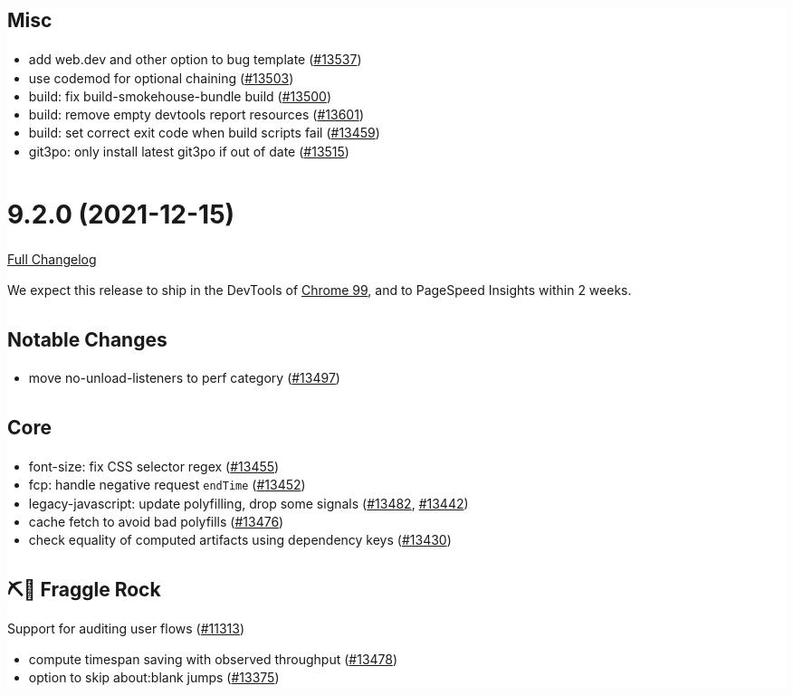 ## Misc

- add web.dev and other option to bug template ([#13537](https://github.com/GoogleChrome/lighthouse/pull/13537))
- use codemod for optional chaining ([#13503](https://github.com/GoogleChrome/lighthouse/pull/13503))
- build: fix build-smokehouse-bundle build ([#13500](https://github.com/GoogleChrome/lighthouse/pull/13500))
- build: remove empty devtools report resources ([#13601](https://github.com/GoogleChrome/lighthouse/pull/13601))
- build: set correct exit code when build scripts fail ([#13459](https://github.com/GoogleChrome/lighthouse/pull/13459))
- git3po: only install latest git3po if out of date ([#13515](https://github.com/GoogleChrome/lighthouse/pull/13515))

<a name="9.2.0"></a>

# 9.2.0 (2021-12-15)

[Full Changelog](https://github.com/GoogleChrome/lighthouse/compare/v9.1.0...v9.2.0)

We expect this release to ship in the DevTools of [Chrome 99](https://chromiumdash.appspot.com/schedule), and to PageSpeed Insights within 2 weeks.

## Notable Changes

- move no-unload-listeners to perf category ([#13497](https://github.com/GoogleChrome/lighthouse/pull/13497))

## Core

- font-size: fix CSS selector regex ([#13455](https://github.com/GoogleChrome/lighthouse/pull/13455))
- fcp: handle negative request `endTime` ([#13452](https://github.com/GoogleChrome/lighthouse/pull/13452))
- legacy-javascript: update polyfilling, drop some signals ([#13482](https://github.com/GoogleChrome/lighthouse/pull/13482), [#13442](https://github.com/GoogleChrome/lighthouse/pull/13442))
- cache fetch to avoid bad polyfills ([#13476](https://github.com/GoogleChrome/lighthouse/pull/13476))
- check equality of computed artifacts using dependency keys ([#13430](https://github.com/GoogleChrome/lighthouse/pull/13430))

## ⛏️👷 Fraggle Rock

Support for auditing user flows ([#11313](https://github.com/GoogleChrome/lighthouse/issues/11313))

- compute timespan saving with observed throughput ([#13478](https://github.com/GoogleChrome/lighthouse/pull/13478))
- option to skip about:blank jumps ([#13375](https://github.com/GoogleChrome/lighthouse/pull/13375))
